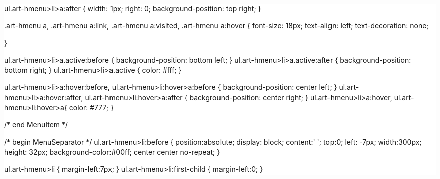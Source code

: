 ul.art-hmenu>li>a:after
{
   width: 1px;
   right: 0;
   background-position: top right;
}

.art-hmenu a, .art-hmenu a:link, .art-hmenu a:visited, .art-hmenu a:hover
{
   font-size: 18px;
   text-align: left;
   text-decoration: none;
  
}

ul.art-hmenu>li>a.active:before {
   background-position: bottom left;
} 
ul.art-hmenu>li>a.active:after {
   background-position: bottom right;
}
ul.art-hmenu>li>a.active {
   color: #fff;
}

ul.art-hmenu>li>a:hover:before, ul.art-hmenu>li:hover>a:before {
   background-position: center left;
}
ul.art-hmenu>li>a:hover:after, ul.art-hmenu>li:hover>a:after {
   background-position: center right;
}
ul.art-hmenu>li>a:hover, ul.art-hmenu>li:hover>a{
   color: #777;
}

/* end MenuItem */

/* begin MenuSeparator */
ul.art-hmenu>li:before
{
   position:absolute;
   display: block;
   content:' ';
   top:0;
   left:  -7px;
   width:300px;
   height: 32px;
   background-color:#00ff; center center no-repeat;
}

ul.art-hmenu>li {
   margin-left:7px;
}
ul.art-hmenu>li:first-child {
   margin-left:0;
}
